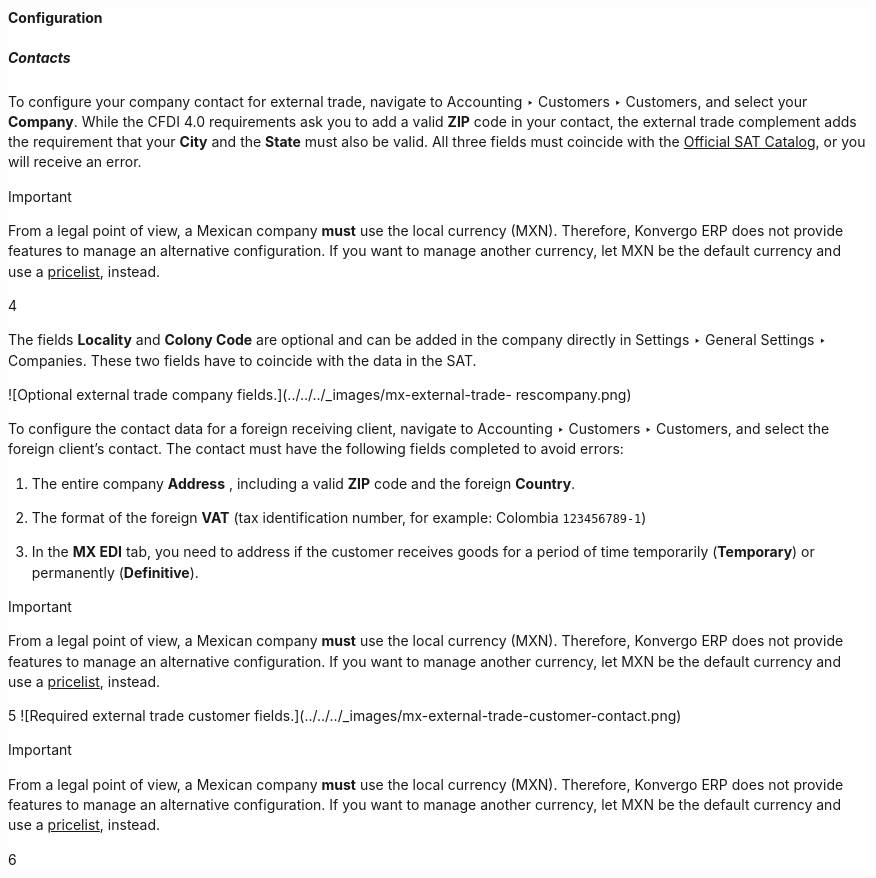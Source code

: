 #### Configuration

##### Contacts

To configure your company contact for external trade, navigate to Accounting ‣
Customers ‣ Customers, and select your **Company**. While the CFDI 4.0
requirements ask you to add a valid **ZIP** code in your contact, the external
trade complement adds the requirement that your **City** and the **State**
must also be valid. All three fields must coincide with the [Official SAT
Catalog](http://omawww.sat.gob.mx/tramitesyservicios/Paginas/catalogos_emision_cfdi_complemento_ce.htm),
or you will receive an error.

<div class="alert alert-warning">
<p class="alert-title">
Important</p><p>From a legal point of view, a Mexican company <b>must</b> use the local currency (MXN). Therefore,
Konvergo ERP does not provide features to manage an alternative configuration. If you want to manage
another currency, let MXN be the default currency and use a <a href="../../sales/sales/products_prices/prices/pricing">pricelist</a>, instead.</p>
</div>4

The fields **Locality** and **Colony Code** are optional and can be added in
the company directly in Settings ‣ General Settings ‣ Companies. These two
fields have to coincide with the data in the SAT.

![Optional external trade company fields.](../../../_images/mx-external-trade-
rescompany.png)

To configure the contact data for a foreign receiving client, navigate to
Accounting ‣ Customers ‣ Customers, and select the foreign client’s contact.
The contact must have the following fields completed to avoid errors:

  1. The entire company **Address** , including a valid **ZIP** code and the foreign **Country**.

  2. The format of the foreign **VAT** (tax identification number, for example: Colombia `123456789-1`)

  3. In the **MX EDI** tab, you need to address if the customer receives goods for a period of time temporarily (**Temporary**) or permanently (**Definitive**).

<div class="alert alert-warning">
<p class="alert-title">
Important</p><p>From a legal point of view, a Mexican company <b>must</b> use the local currency (MXN). Therefore,
Konvergo ERP does not provide features to manage an alternative configuration. If you want to manage
another currency, let MXN be the default currency and use a <a href="../../sales/sales/products_prices/prices/pricing">pricelist</a>, instead.</p>
</div>5 ![Required external trade customer
fields.](../../../_images/mx-external-trade-customer-contact.png)
<div class="alert alert-warning">
<p class="alert-title">
Important</p><p>From a legal point of view, a Mexican company <b>must</b> use the local currency (MXN). Therefore,
Konvergo ERP does not provide features to manage an alternative configuration. If you want to manage
another currency, let MXN be the default currency and use a <a href="../../sales/sales/products_prices/prices/pricing">pricelist</a>, instead.</p>
</div>6
